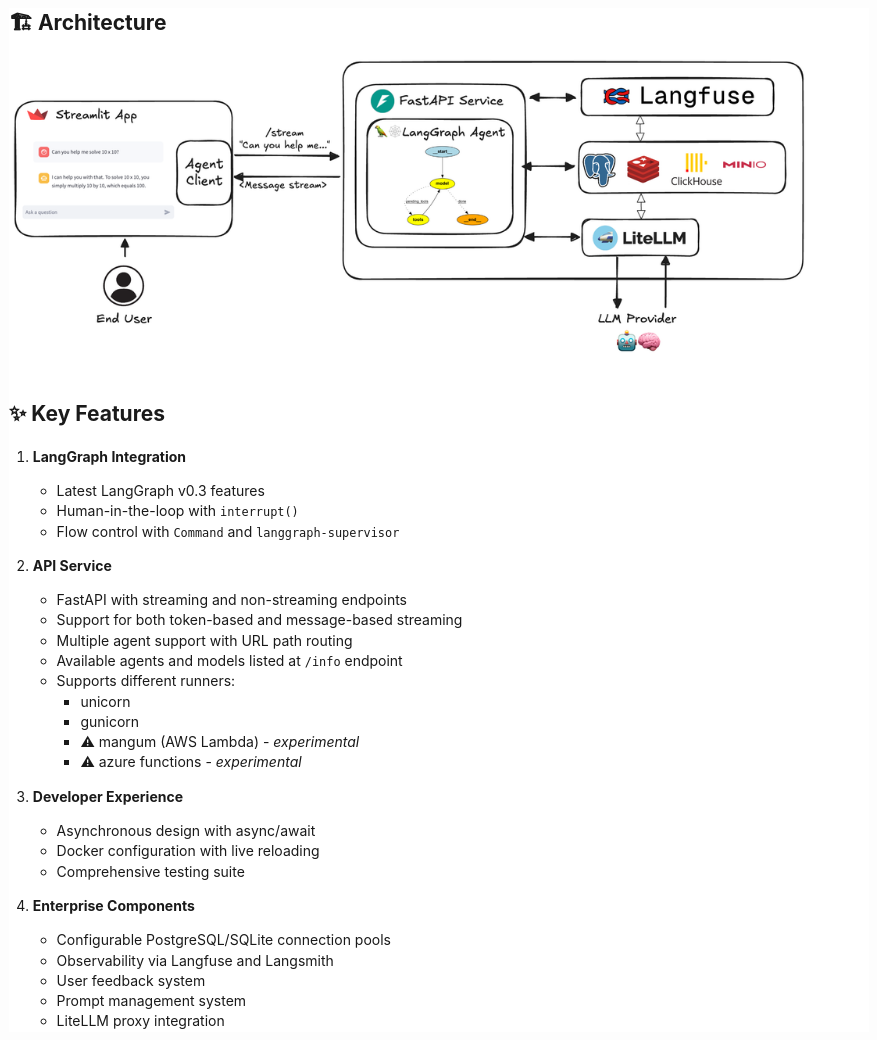 <a name="architecture"></a>

## 🏗️ Architecture


<img src="https://github.com/kryvokhyzha/langgraph-agent-toolkit/blob/main/docs/media/agent_architecture.png?raw=true" width="800">

## ✨ Key Features

1. **LangGraph Integration**

   - Latest LangGraph v0.3 features
   - Human-in-the-loop with `interrupt()`
   - Flow control with `Command` and `langgraph-supervisor`

2. **API Service**

   - FastAPI with streaming and non-streaming endpoints
   - Support for both token-based and message-based streaming
   - Multiple agent support with URL path routing
   - Available agents and models listed at `/info` endpoint
   - Supports different runners:
     - unicorn
     - gunicorn
     - ⚠️ mangum (AWS Lambda) - _experimental_
     - ⚠️ azure functions - _experimental_

3. **Developer Experience**

   - Asynchronous design with async/await
   - Docker configuration with live reloading
   - Comprehensive testing suite

4. **Enterprise Components**
   - Configurable PostgreSQL/SQLite connection pools
   - Observability via Langfuse and Langsmith
   - User feedback system
   - Prompt management system
   - LiteLLM proxy integration
